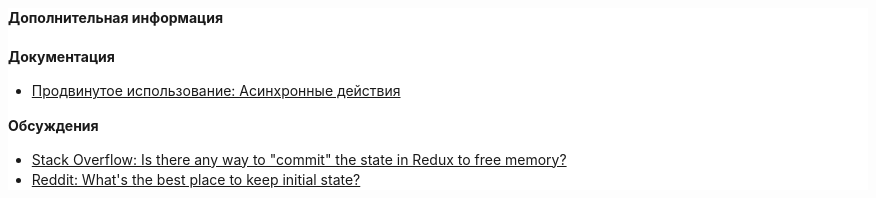 #### Дополнительная информация

**Документация**

- [Продвинутое использование: Асинхронные действия](/docs/advanced/AsyncActions.md)

**Обсуждения**

- [Stack Overflow: Is there any way to "commit" the state in Redux to free memory?](http://stackoverflow.com/questions/35627553/is-there-any-way-to-commit-the-state-in-redux-to-free-memory/35634004)
- [Reddit: What's the best place to keep initial state?](https://www.reddit.com/r/reactjs/comments/47m9h5/whats_the_best_place_to_keep_the_initial_state/)
